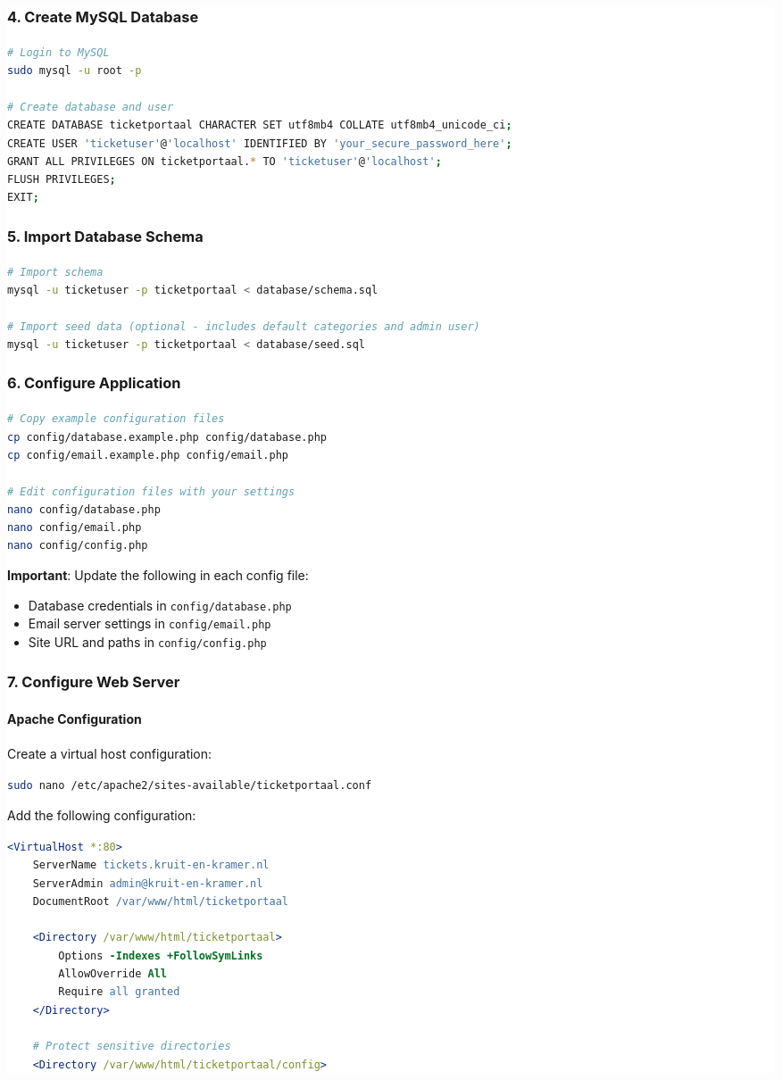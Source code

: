 ### 4. Create MySQL Database

```bash
# Login to MySQL
sudo mysql -u root -p

# Create database and user
CREATE DATABASE ticketportaal CHARACTER SET utf8mb4 COLLATE utf8mb4_unicode_ci;
CREATE USER 'ticketuser'@'localhost' IDENTIFIED BY 'your_secure_password_here';
GRANT ALL PRIVILEGES ON ticketportaal.* TO 'ticketuser'@'localhost';
FLUSH PRIVILEGES;
EXIT;
```

### 5. Import Database Schema

```bash
# Import schema
mysql -u ticketuser -p ticketportaal < database/schema.sql

# Import seed data (optional - includes default categories and admin user)
mysql -u ticketuser -p ticketportaal < database/seed.sql
```

### 6. Configure Application

```bash
# Copy example configuration files
cp config/database.example.php config/database.php
cp config/email.example.php config/email.php

# Edit configuration files with your settings
nano config/database.php
nano config/email.php
nano config/config.php
```

**Important**: Update the following in each config file:
- Database credentials in `config/database.php`
- Email server settings in `config/email.php`
- Site URL and paths in `config/config.php`

### 7. Configure Web Server

#### Apache Configuration

Create a virtual host configuration:

```bash
sudo nano /etc/apache2/sites-available/ticketportaal.conf
```

Add the following configuration:

```apache
<VirtualHost *:80>
    ServerName tickets.kruit-en-kramer.nl
    ServerAdmin admin@kruit-en-kramer.nl
    DocumentRoot /var/www/html/ticketportaal

    <Directory /var/www/html/ticketportaal>
        Options -Indexes +FollowSymLinks
        AllowOverride All
        Require all granted
    </Directory>

    # Protect sensitive directories
    <Directory /var/www/html/ticketportaal/config>
```